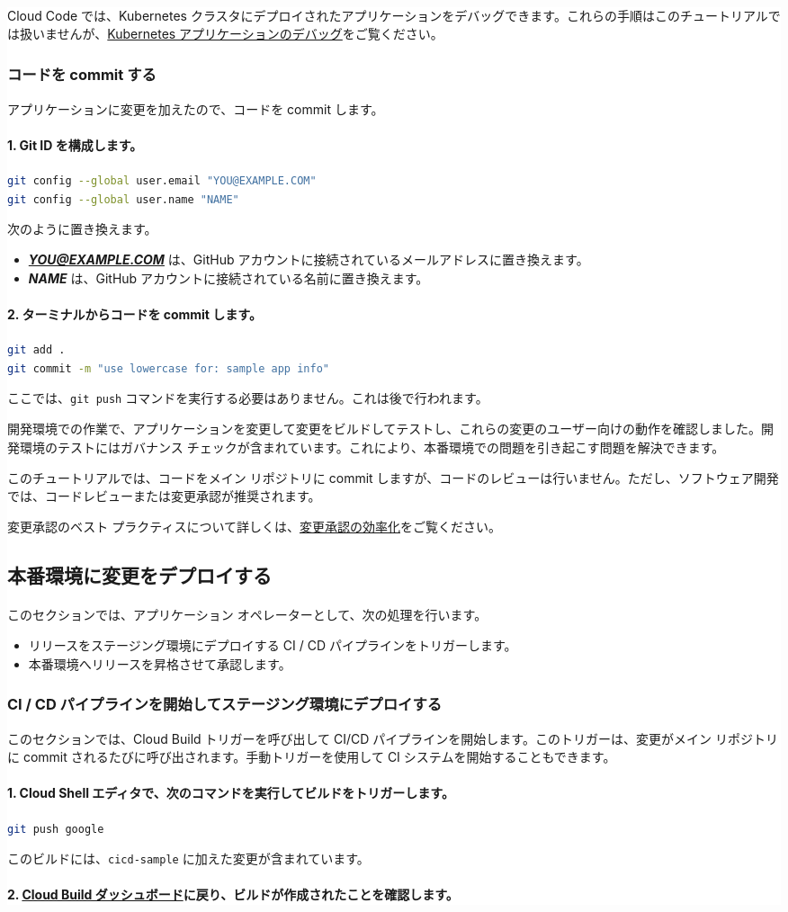 Cloud Code では、Kubernetes クラスタにデプロイされたアプリケーションをデバッグできます。これらの手順はこのチュートリアルでは扱いませんが、[Kubernetes アプリケーションのデバッグ](https://cloud.google.com/code/docs/shell/debug?hl=ja)をご覧ください。

### コードを commit する

アプリケーションに変更を加えたので、コードを commit します。

#### 1. Git ID を構成します。

```sh
git config --global user.email "YOU@EXAMPLE.COM"
git config --global user.name "NAME"
```

次のように置き換えます。

- ***YOU@EXAMPLE.COM*** は、GitHub アカウントに接続されているメールアドレスに置き換えます。
- ***NAME*** は、GitHub アカウントに接続されている名前に置き換えます。

#### 2. ターミナルからコードを commit します。

```sh
git add .
git commit -m "use lowercase for: sample app info"
```

ここでは、`git push` コマンドを実行する必要はありません。これは後で行われます。

開発環境での作業で、アプリケーションを変更して変更をビルドしてテストし、これらの変更のユーザー向けの動作を確認しました。開発環境のテストにはガバナンス チェックが含まれています。これにより、本番環境での問題を引き起こす問題を解決できます。

このチュートリアルでは、コードをメイン リポジトリに commit しますが、コードのレビューは行いません。ただし、ソフトウェア開発では、コードレビューまたは変更承認が推奨されます。

変更承認のベスト プラクティスについて詳しくは、[変更承認の効率化](https://cloud.google.com/architecture/devops/devops-process-streamlining-change-approval?hl=ja)をご覧ください。

## **本番環境に変更をデプロイする**

このセクションでは、アプリケーション オペレーターとして、次の処理を行います。

- リリースをステージング環境にデプロイする CI / CD パイプラインをトリガーします。
- 本番環境へリリースを昇格させて承認します。

### CI / CD パイプラインを開始してステージング環境にデプロイする

このセクションでは、Cloud Build トリガーを呼び出して CI/CD パイプラインを開始します。このトリガーは、変更がメイン リポジトリに commit されるたびに呼び出されます。手動トリガーを使用して CI システムを開始することもできます。

#### 1. Cloud Shell エディタで、次のコマンドを実行してビルドをトリガーします。

```sh
git push google
```

このビルドには、`cicd-sample` に加えた変更が含まれています。

#### 2. [Cloud Build ダッシュボード](https://console.cloud.google.com/cloud-build/dashboard?hl=ja&_ga=2.237074371.2113702237.1667787342-853816604.1666918848)に戻り、ビルドが作成されたことを確認します。
